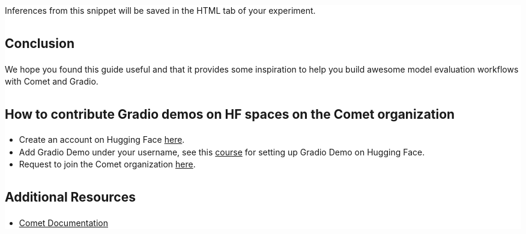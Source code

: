 Inferences from this snippet will be saved in the HTML tab of your experiment.

<video width="560" height="315" controls>
    <source src="https://user-images.githubusercontent.com/7529846/214328610-466e5c81-4814-49b9-887c-065aca14dd30.mp4"></source>
</video>

## Conclusion

We hope you found this guide useful and that it provides some inspiration to help you build awesome model evaluation workflows with Comet and Gradio.

## How to contribute Gradio demos on HF spaces on the Comet organization

* Create an account on Hugging Face [here](https://huggingface.co/join).
* Add Gradio Demo under your username, see this [course](https://huggingface.co/course/chapter9/4?fw=pt) for setting up Gradio Demo on Hugging Face.
* Request to join the Comet organization [here](https://huggingface.co/Comet).

## Additional Resources

* [Comet Documentation](https://www.comet.com/docs/v2/?utm_source=gradio&utm_medium=referral&utm_campaign=gradio-integration&utm_content=gradio-docs)